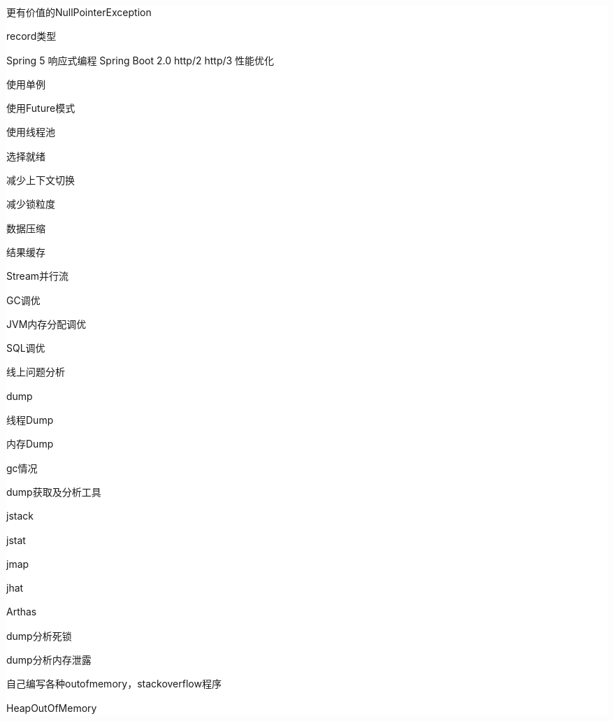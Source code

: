 更有价值的NullPointerException

record类型

Spring 5
响应式编程
Spring Boot 2.0
http/2
http/3
性能优化

使用单例

使用Future模式

使用线程池

选择就绪

减少上下文切换

减少锁粒度

数据压缩

结果缓存

Stream并行流

GC调优

JVM内存分配调优

SQL调优

线上问题分析

dump

线程Dump

内存Dump

gc情况

dump获取及分析工具

jstack

jstat

jmap

jhat

Arthas

dump分析死锁

dump分析内存泄露

自己编写各种outofmemory，stackoverflow程序

HeapOutOfMemory
